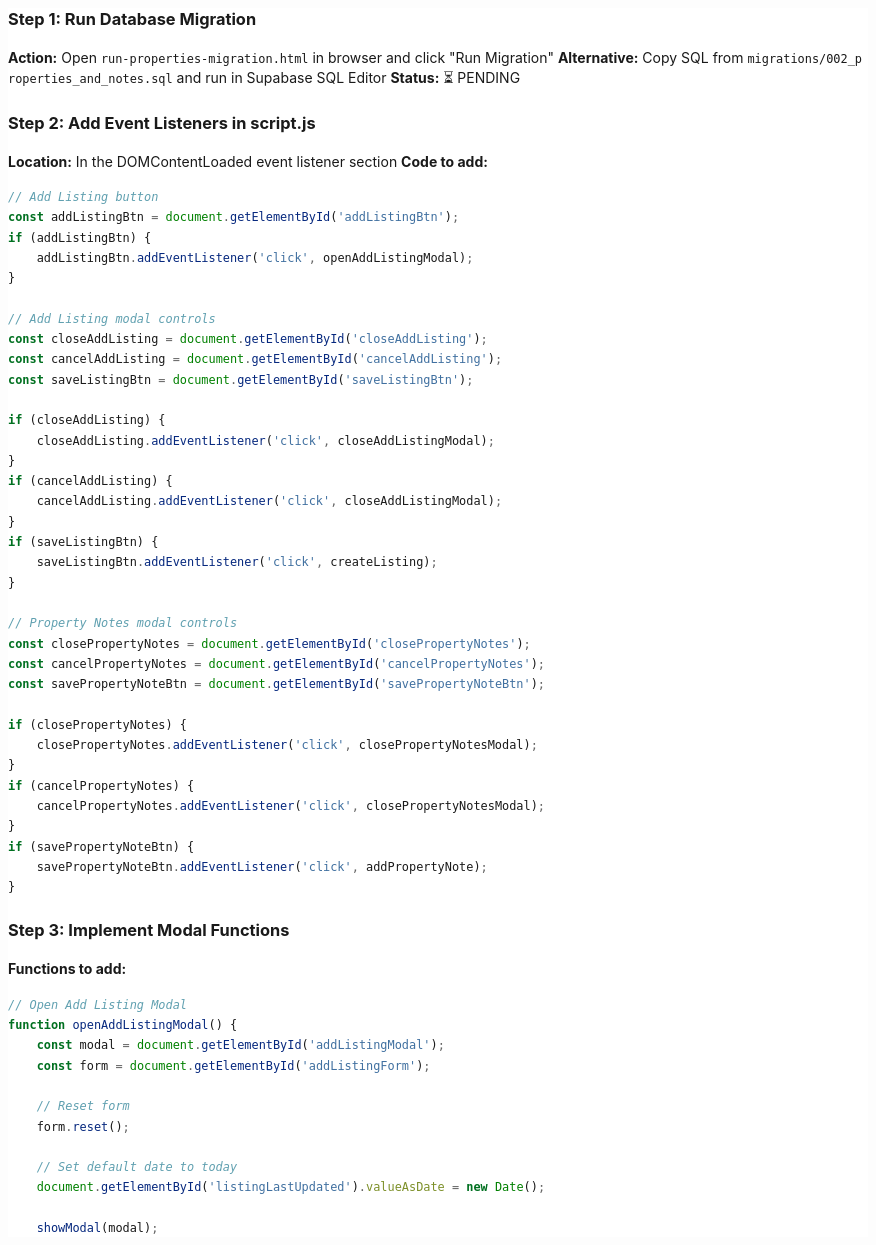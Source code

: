 ### Step 1: Run Database Migration
**Action:** Open `run-properties-migration.html` in browser and click "Run Migration"
**Alternative:** Copy SQL from `migrations/002_properties_and_notes.sql` and run in Supabase SQL Editor
**Status:** ⏳ PENDING

### Step 2: Add Event Listeners in script.js
**Location:** In the DOMContentLoaded event listener section
**Code to add:**
```javascript
// Add Listing button
const addListingBtn = document.getElementById('addListingBtn');
if (addListingBtn) {
    addListingBtn.addEventListener('click', openAddListingModal);
}

// Add Listing modal controls
const closeAddListing = document.getElementById('closeAddListing');
const cancelAddListing = document.getElementById('cancelAddListing');
const saveListingBtn = document.getElementById('saveListingBtn');

if (closeAddListing) {
    closeAddListing.addEventListener('click', closeAddListingModal);
}
if (cancelAddListing) {
    cancelAddListing.addEventListener('click', closeAddListingModal);
}
if (saveListingBtn) {
    saveListingBtn.addEventListener('click', createListing);
}

// Property Notes modal controls
const closePropertyNotes = document.getElementById('closePropertyNotes');
const cancelPropertyNotes = document.getElementById('cancelPropertyNotes');
const savePropertyNoteBtn = document.getElementById('savePropertyNoteBtn');

if (closePropertyNotes) {
    closePropertyNotes.addEventListener('click', closePropertyNotesModal);
}
if (cancelPropertyNotes) {
    cancelPropertyNotes.addEventListener('click', closePropertyNotesModal);
}
if (savePropertyNoteBtn) {
    savePropertyNoteBtn.addEventListener('click', addPropertyNote);
}
```

### Step 3: Implement Modal Functions
**Functions to add:**

```javascript
// Open Add Listing Modal
function openAddListingModal() {
    const modal = document.getElementById('addListingModal');
    const form = document.getElementById('addListingForm');
    
    // Reset form
    form.reset();
    
    // Set default date to today
    document.getElementById('listingLastUpdated').valueAsDate = new Date();
    
    showModal(modal);
```
